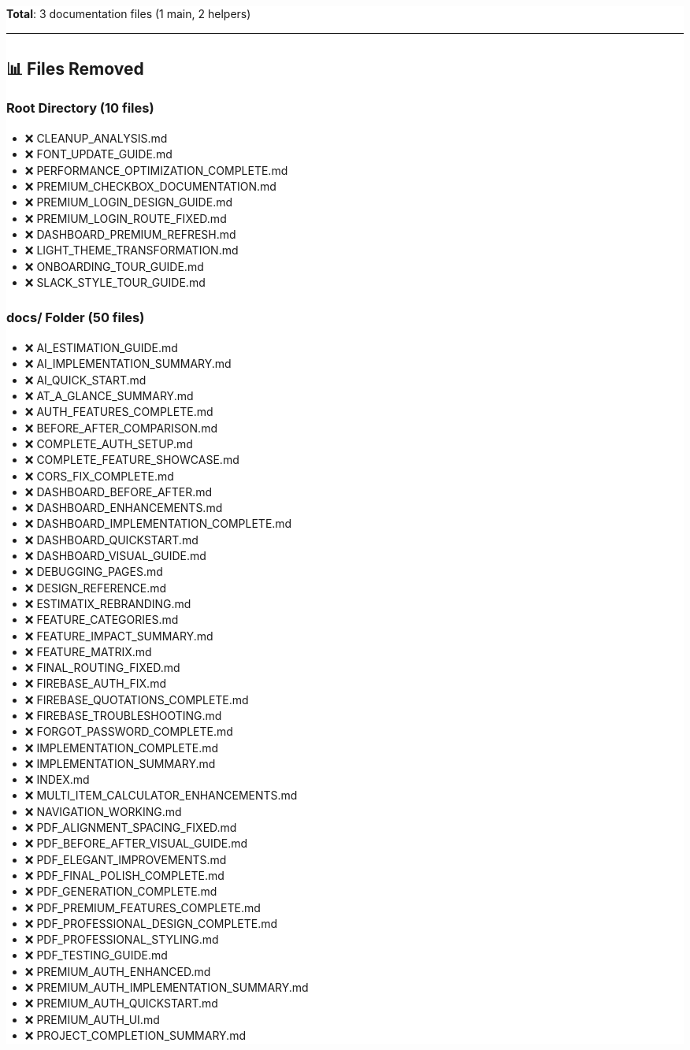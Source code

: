 **Total**: 3 documentation files (1 main, 2 helpers)

---

## 📊 Files Removed

### Root Directory (10 files)
- ❌ CLEANUP_ANALYSIS.md
- ❌ FONT_UPDATE_GUIDE.md
- ❌ PERFORMANCE_OPTIMIZATION_COMPLETE.md
- ❌ PREMIUM_CHECKBOX_DOCUMENTATION.md
- ❌ PREMIUM_LOGIN_DESIGN_GUIDE.md
- ❌ PREMIUM_LOGIN_ROUTE_FIXED.md
- ❌ DASHBOARD_PREMIUM_REFRESH.md
- ❌ LIGHT_THEME_TRANSFORMATION.md
- ❌ ONBOARDING_TOUR_GUIDE.md
- ❌ SLACK_STYLE_TOUR_GUIDE.md

### docs/ Folder (50 files)
- ❌ AI_ESTIMATION_GUIDE.md
- ❌ AI_IMPLEMENTATION_SUMMARY.md
- ❌ AI_QUICK_START.md
- ❌ AT_A_GLANCE_SUMMARY.md
- ❌ AUTH_FEATURES_COMPLETE.md
- ❌ BEFORE_AFTER_COMPARISON.md
- ❌ COMPLETE_AUTH_SETUP.md
- ❌ COMPLETE_FEATURE_SHOWCASE.md
- ❌ CORS_FIX_COMPLETE.md
- ❌ DASHBOARD_BEFORE_AFTER.md
- ❌ DASHBOARD_ENHANCEMENTS.md
- ❌ DASHBOARD_IMPLEMENTATION_COMPLETE.md
- ❌ DASHBOARD_QUICKSTART.md
- ❌ DASHBOARD_VISUAL_GUIDE.md
- ❌ DEBUGGING_PAGES.md
- ❌ DESIGN_REFERENCE.md
- ❌ ESTIMATIX_REBRANDING.md
- ❌ FEATURE_CATEGORIES.md
- ❌ FEATURE_IMPACT_SUMMARY.md
- ❌ FEATURE_MATRIX.md
- ❌ FINAL_ROUTING_FIXED.md
- ❌ FIREBASE_AUTH_FIX.md
- ❌ FIREBASE_QUOTATIONS_COMPLETE.md
- ❌ FIREBASE_TROUBLESHOOTING.md
- ❌ FORGOT_PASSWORD_COMPLETE.md
- ❌ IMPLEMENTATION_COMPLETE.md
- ❌ IMPLEMENTATION_SUMMARY.md
- ❌ INDEX.md
- ❌ MULTI_ITEM_CALCULATOR_ENHANCEMENTS.md
- ❌ NAVIGATION_WORKING.md
- ❌ PDF_ALIGNMENT_SPACING_FIXED.md
- ❌ PDF_BEFORE_AFTER_VISUAL_GUIDE.md
- ❌ PDF_ELEGANT_IMPROVEMENTS.md
- ❌ PDF_FINAL_POLISH_COMPLETE.md
- ❌ PDF_GENERATION_COMPLETE.md
- ❌ PDF_PREMIUM_FEATURES_COMPLETE.md
- ❌ PDF_PROFESSIONAL_DESIGN_COMPLETE.md
- ❌ PDF_PROFESSIONAL_STYLING.md
- ❌ PDF_TESTING_GUIDE.md
- ❌ PREMIUM_AUTH_ENHANCED.md
- ❌ PREMIUM_AUTH_IMPLEMENTATION_SUMMARY.md
- ❌ PREMIUM_AUTH_QUICKSTART.md
- ❌ PREMIUM_AUTH_UI.md
- ❌ PROJECT_COMPLETION_SUMMARY.md